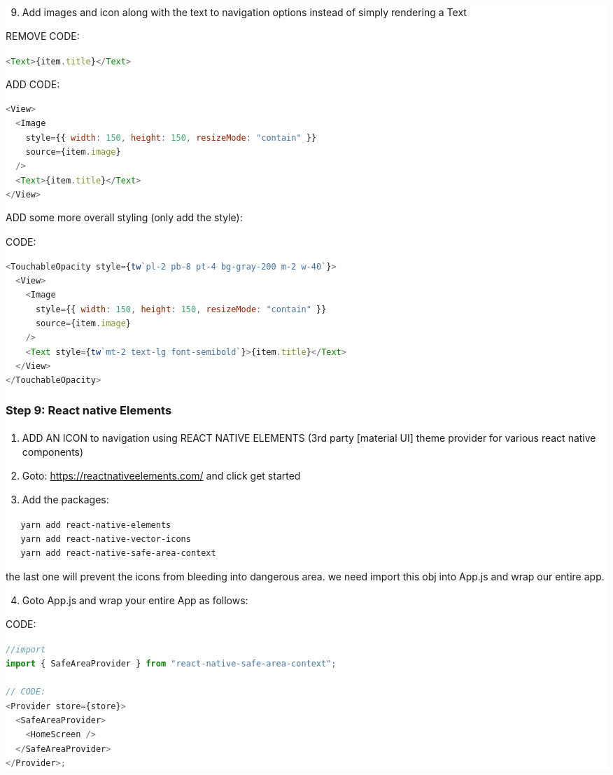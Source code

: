 9. Add images and icon along with the text to navigation options instead of simply rendering a Text

REMOVE CODE:

```javascript
<Text>{item.title}</Text>
```

ADD CODE:

```javascript
<View>
  <Image
    style={{ width: 150, height: 150, resizeMode: "contain" }}
    source={item.image}
  />
  <Text>{item.title}</Text>
</View>
```

ADD some more overall styling (only add the style):

CODE:

```javascript
<TouchableOpacity style={tw`pl-2 pb-8 pt-4 bg-gray-200 m-2 w-40`}>
  <View>
    <Image
      style={{ width: 150, height: 150, resizeMode: "contain" }}
      source={item.image}
    />
    <Text style={tw`mt-2 text-lg font-semibold`}>{item.title}</Text>
  </View>
</TouchableOpacity>
```

### Step 9: React native Elements

1. ADD AN ICON to navigation using REACT NATIVE ELEMENTS (3rd party [material UI] theme provider for various react native components)
2. Goto: https://reactnativeelements.com/ and click get started

3. Add the packages:

```
   yarn add react-native-elements
   yarn add react-native-vector-icons
   yarn add react-native-safe-area-context
```

the last one will prevent the icons from bleeding into dangerous area. we need import this obj into App.js and wrap our entire app.

4. Goto App.js and wrap your entire App as follows:

CODE:

```javascript
//import
import { SafeAreaProvider } from "react-native-safe-area-context";

// CODE:
<Provider store={store}>
  <SafeAreaProvider>
    <HomeScreen />
  </SafeAreaProvider>
</Provider>;
```
